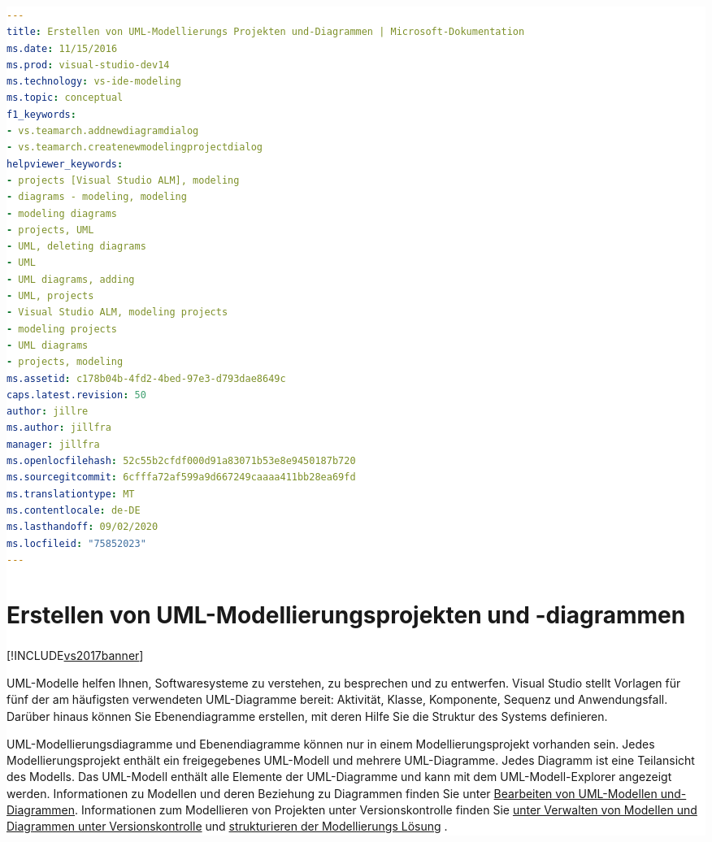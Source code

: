 ```yaml
---
title: Erstellen von UML-Modellierungs Projekten und-Diagrammen | Microsoft-Dokumentation
ms.date: 11/15/2016
ms.prod: visual-studio-dev14
ms.technology: vs-ide-modeling
ms.topic: conceptual
f1_keywords:
- vs.teamarch.addnewdiagramdialog
- vs.teamarch.createnewmodelingprojectdialog
helpviewer_keywords:
- projects [Visual Studio ALM], modeling
- diagrams - modeling, modeling
- modeling diagrams
- projects, UML
- UML, deleting diagrams
- UML
- UML diagrams, adding
- UML, projects
- Visual Studio ALM, modeling projects
- modeling projects
- UML diagrams
- projects, modeling
ms.assetid: c178b04b-4fd2-4bed-97e3-d793dae8649c
caps.latest.revision: 50
author: jillre
ms.author: jillfra
manager: jillfra
ms.openlocfilehash: 52c55b2cfdf000d91a83071b53e8e9450187b720
ms.sourcegitcommit: 6cfffa72af599a9d667249caaaa411bb28ea69fd
ms.translationtype: MT
ms.contentlocale: de-DE
ms.lasthandoff: 09/02/2020
ms.locfileid: "75852023"
---
```

# <a name="create-uml-modeling-projects-and-diagrams"></a>Erstellen von UML-Modellierungsprojekten und -diagrammen
[!INCLUDE[vs2017banner](../includes/vs2017banner.md)]

UML-Modelle helfen Ihnen, Softwaresysteme zu verstehen, zu besprechen und zu entwerfen. Visual Studio stellt Vorlagen für fünf der am häufigsten verwendeten UML-Diagramme bereit: Aktivität, Klasse, Komponente, Sequenz und Anwendungsfall. Darüber hinaus können Sie Ebenendiagramme erstellen, mit deren Hilfe Sie die Struktur des Systems definieren.

 UML-Modellierungsdiagramme und Ebenendiagramme können nur in einem Modellierungsprojekt vorhanden sein. Jedes Modellierungsprojekt enthält ein freigegebenes UML-Modell und mehrere UML-Diagramme. Jedes Diagramm ist eine Teilansicht des Modells. Das UML-Modell enthält alle Elemente der UML-Diagramme und kann mit dem UML-Modell-Explorer angezeigt werden. Informationen zu Modellen und deren Beziehung zu Diagrammen finden Sie unter [Bearbeiten von UML-Modellen und-Diagrammen](../modeling/edit-uml-models-and-diagrams.md). Informationen zum Modellieren von Projekten unter Versionskontrolle finden Sie [unter Verwalten von Modellen und Diagrammen unter Versionskontrolle](../modeling/manage-models-and-diagrams-under-version-control.md) und [strukturieren der Modellierungs Lösung](../modeling/structure-your-modeling-solution.md) .
